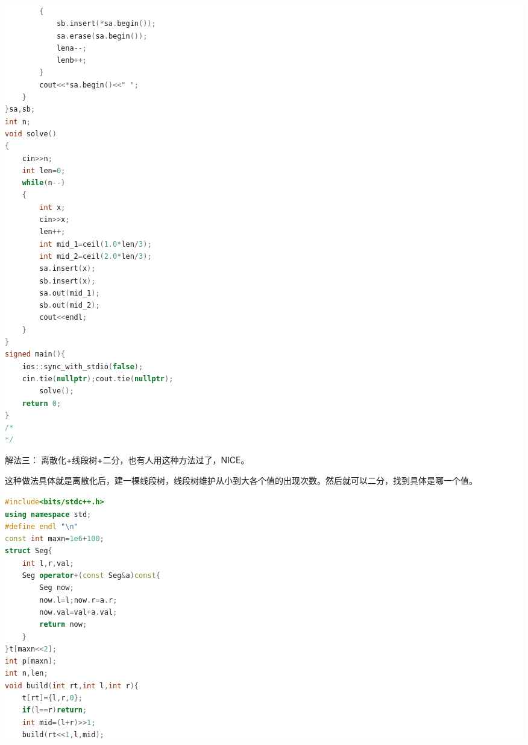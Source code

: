 ~~~cpp
		{
			sb.insert(*sa.begin());
			sa.erase(sa.begin());
			lena--;
			lenb++;
		}
		cout<<*sa.begin()<<" ";
	}
}sa,sb;
int n;
void solve()
{
	cin>>n;
	int len=0;
	while(n--)
	{
		int x;
		cin>>x;
		len++;
		int mid_1=ceil(1.0*len/3);
		int mid_2=ceil(2.0*len/3);
		sa.insert(x);
		sb.insert(x);
		sa.out(mid_1);
		sb.out(mid_2);
		cout<<endl;
	}
}
signed main(){
	ios::sync_with_stdio(false);
	cin.tie(nullptr);cout.tie(nullptr);
		solve();
	return 0;
}
/*
*/
~~~

解法三：
离散化+线段树+二分，也有人用这种方法过了，NICE。

这种做法具体就是离散化后，建一棵线段树，线段树维护从小到大各个值的出现次数。然后就可以二分，找到具体是哪一个值。

~~~cpp
#include<bits/stdc++.h>
using namespace std;
#define endl "\n"
const int maxn=1e6+100;
struct Seg{
	int l,r,val;
	Seg operator+(const Seg&a)const{
		Seg now;
		now.l=l;now.r=a.r;
		now.val=val+a.val;
		return now;
	}
}t[maxn<<2];
int p[maxn];
int n,len;
void build(int rt,int l,int r){
	t[rt]={l,r,0};
	if(l==r)return;
	int mid=(l+r)>>1;
	build(rt<<1,l,mid);
~~~